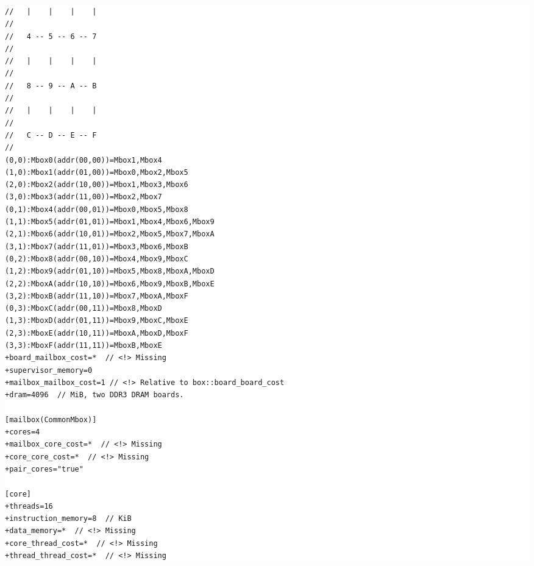 ```
//   |    |    |    |
//
//   4 -- 5 -- 6 -- 7
//
//   |    |    |    |
//
//   8 -- 9 -- A -- B
//
//   |    |    |    |
//
//   C -- D -- E -- F
//
(0,0):Mbox0(addr(00,00))=Mbox1,Mbox4
(1,0):Mbox1(addr(01,00))=Mbox0,Mbox2,Mbox5
(2,0):Mbox2(addr(10,00))=Mbox1,Mbox3,Mbox6
(3,0):Mbox3(addr(11,00))=Mbox2,Mbox7
(0,1):Mbox4(addr(00,01))=Mbox0,Mbox5,Mbox8
(1,1):Mbox5(addr(01,01))=Mbox1,Mbox4,Mbox6,Mbox9
(2,1):Mbox6(addr(10,01))=Mbox2,Mbox5,Mbox7,MboxA
(3,1):Mbox7(addr(11,01))=Mbox3,Mbox6,MboxB
(0,2):Mbox8(addr(00,10))=Mbox4,Mbox9,MboxC
(1,2):Mbox9(addr(01,10))=Mbox5,Mbox8,MboxA,MboxD
(2,2):MboxA(addr(10,10))=Mbox6,Mbox9,MboxB,MboxE
(3,2):MboxB(addr(11,10))=Mbox7,MboxA,MboxF
(0,3):MboxC(addr(00,11))=Mbox8,MboxD
(1,3):MboxD(addr(01,11))=Mbox9,MboxC,MboxE
(2,3):MboxE(addr(10,11))=MboxA,MboxD,MboxF
(3,3):MboxF(addr(11,11))=MboxB,MboxE
+board_mailbox_cost=*  // <!> Missing
+supervisor_memory=0
+mailbox_mailbox_cost=1 // <!> Relative to box::board_board_cost
+dram=4096  // MiB, two DDR3 DRAM boards.

[mailbox(CommonMbox)]
+cores=4
+mailbox_core_cost=*  // <!> Missing
+core_core_cost=*  // <!> Missing
+pair_cores="true"

[core]
+threads=16
+instruction_memory=8  // KiB
+data_memory=*  // <!> Missing
+core_thread_cost=*  // <!> Missing
+thread_thread_cost=*  // <!> Missing
```


[^where]: If you are MLV, you'll find the notes you are looking for in your
[^uifdocs]: The UIF documentation can be found in the Orchestrator repository,
[^fileMismatchWarning]: The design intent being that the Orchestrator will warn
[^addressFitting]: Informally, if the values of `+mailbox` define vector
[^positioning]: The position is ignored by the Orchestrator, but may be useful